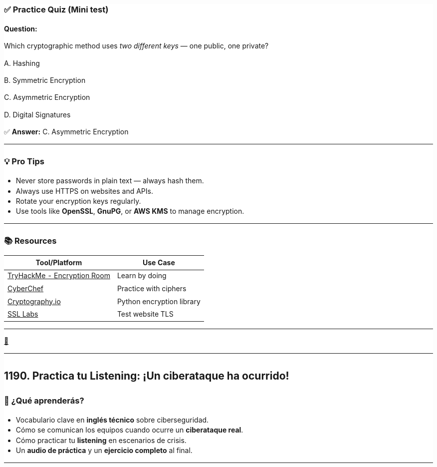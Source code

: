 
### ✅ Practice Quiz (Mini test)

**Question:**

Which cryptographic method uses _two different keys_ — one public, one private?

A. Hashing

B. Symmetric Encryption

C. Asymmetric Encryption

D. Digital Signatures

✅ **Answer:** C. Asymmetric Encryption

---

### 💡 Pro Tips

- Never store passwords in plain text — always hash them.
- Always use HTTPS on websites and APIs.
- Rotate your encryption keys regularly.
- Use tools like **OpenSSL**, **GnuPG**, or **AWS KMS** to manage encryption.

---

### 📚 Resources

| Tool/Platform                                         | Use Case                  |
| ----------------------------------------------------- | ------------------------- |
| [TryHackMe - Encryption Room](https://tryhackme.com)  | Learn by doing            |
| [CyberChef](https://gchq.github.io/CyberChef/)        | Practice with ciphers     |
| [Cryptography.io](https://cryptography.io/en/latest/) | Python encryption library |
| [SSL Labs](https://www.ssllabs.com/ssltest/)          | Test website TLS          |

---

[🔼](#índice)

---

## **1190. Practica tu Listening: ¡Un ciberataque ha ocurrido!**

### 🧠 ¿Qué aprenderás?

- Vocabulario clave en **inglés técnico** sobre ciberseguridad.
- Cómo se comunican los equipos cuando ocurre un **ciberataque real**.
- Cómo practicar tu **listening** en escenarios de crisis.
- Un **audio de práctica** y un **ejercicio completo** al final.

---